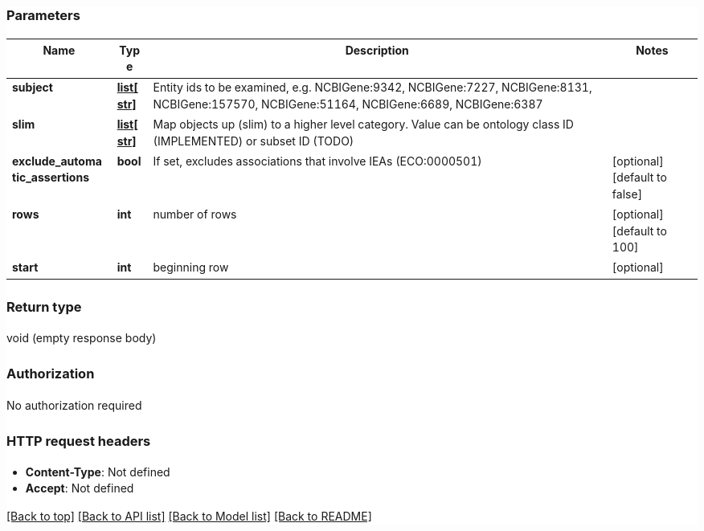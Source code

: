 ```python
```

### Parameters

Name | Type | Description  | Notes
------------- | ------------- | ------------- | -------------
 **subject** | [**list[str]**](str.md)| Entity ids to be examined, e.g. NCBIGene:9342, NCBIGene:7227, NCBIGene:8131, NCBIGene:157570, NCBIGene:51164, NCBIGene:6689, NCBIGene:6387 | 
 **slim** | [**list[str]**](str.md)| Map objects up (slim) to a higher level category. Value can be ontology class ID (IMPLEMENTED) or subset ID (TODO) | 
 **exclude_automatic_assertions** | **bool**| If set, excludes associations that involve IEAs (ECO:0000501) | [optional] [default to false]
 **rows** | **int**| number of rows | [optional] [default to 100]
 **start** | **int**| beginning row | [optional] 

### Return type

void (empty response body)

### Authorization

No authorization required

### HTTP request headers

 - **Content-Type**: Not defined
 - **Accept**: Not defined

[[Back to top]](#) [[Back to API list]](../README.md#documentation-for-api-endpoints) [[Back to Model list]](../README.md#documentation-for-models) [[Back to README]](../README.md)

